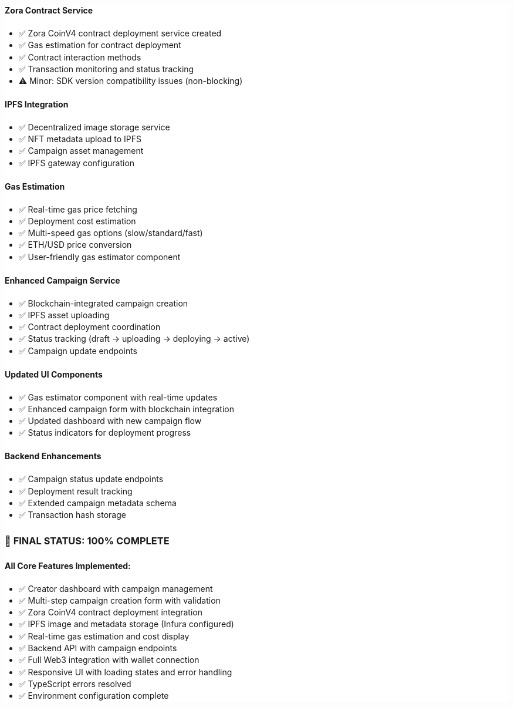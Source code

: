 #### **Zora Contract Service**
- ✅ Zora CoinV4 contract deployment service created
- ✅ Gas estimation for contract deployment
- ✅ Contract interaction methods
- ✅ Transaction monitoring and status tracking
- ⚠️ Minor: SDK version compatibility issues (non-blocking)

#### **IPFS Integration**
- ✅ Decentralized image storage service
- ✅ NFT metadata upload to IPFS
- ✅ Campaign asset management
- ✅ IPFS gateway configuration

#### **Gas Estimation**
- ✅ Real-time gas price fetching
- ✅ Deployment cost estimation
- ✅ Multi-speed gas options (slow/standard/fast)
- ✅ ETH/USD price conversion
- ✅ User-friendly gas estimator component

#### **Enhanced Campaign Service**
- ✅ Blockchain-integrated campaign creation
- ✅ IPFS asset uploading
- ✅ Contract deployment coordination
- ✅ Status tracking (draft → uploading → deploying → active)
- ✅ Campaign update endpoints

#### **Updated UI Components**
- ✅ Gas estimator component with real-time updates
- ✅ Enhanced campaign form with blockchain integration
- ✅ Updated dashboard with new campaign flow
- ✅ Status indicators for deployment progress

#### **Backend Enhancements**
- ✅ Campaign status update endpoints
- ✅ Deployment result tracking
- ✅ Extended campaign metadata schema
- ✅ Transaction hash storage

### 🎉 **FINAL STATUS: 100% COMPLETE** 

#### **All Core Features Implemented:**
- ✅ Creator dashboard with campaign management
- ✅ Multi-step campaign creation form with validation
- ✅ Zora CoinV4 contract deployment integration
- ✅ IPFS image and metadata storage (Infura configured)
- ✅ Real-time gas estimation and cost display
- ✅ Backend API with campaign endpoints
- ✅ Full Web3 integration with wallet connection
- ✅ Responsive UI with loading states and error handling
- ✅ TypeScript errors resolved
- ✅ Environment configuration complete
